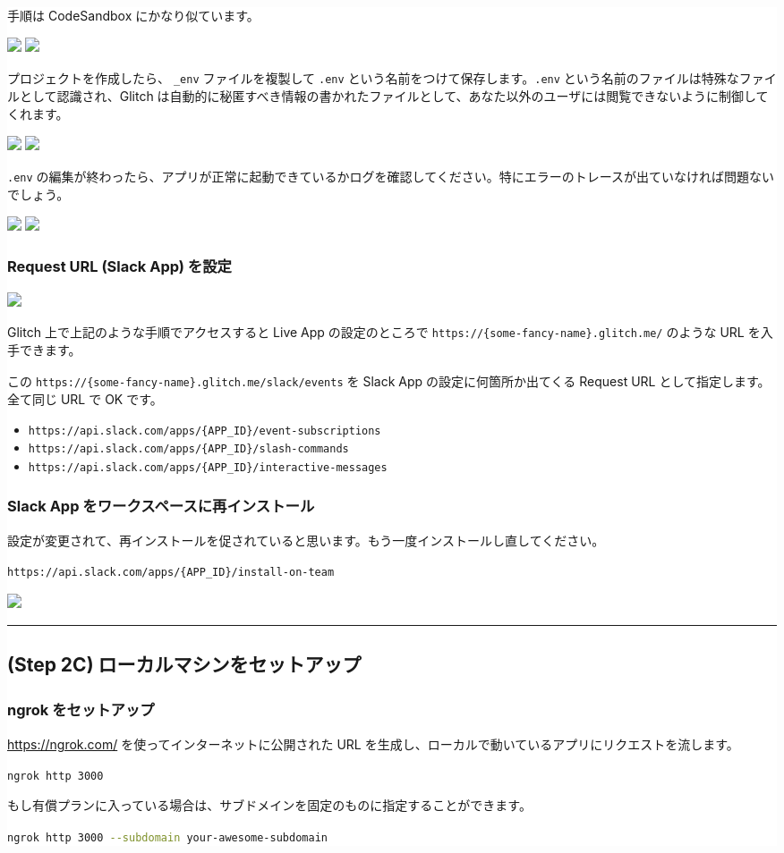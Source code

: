 手順は CodeSandbox にかなり似ています。

<img src="https://github.com/seratch/bolt-starter/raw/master/images/glitch_clone_repo.png" width=400 />
<img src="https://github.com/seratch/bolt-starter/raw/master/images/glitch_paste_url.png" width=400 />

プロジェクトを作成したら、 `_env` ファイルを複製して `.env` という名前をつけて保存します。`.env` という名前のファイルは特殊なファイルとして認識され、Glitch は自動的に秘匿すべき情報の書かれたファイルとして、あなた以外のユーザには閲覧できないように制御してくれます。

<img src="https://github.com/seratch/bolt-starter/raw/master/images/glitch_duplicate_env.png" width=400 />
<img src="https://github.com/seratch/bolt-starter/raw/master/images/glitch_env_file.png" width=400 />

`.env` の編集が終わったら、アプリが正常に起動できているかログを確認してください。特にエラーのトレースが出ていなければ問題ないでしょう。

<img src="https://github.com/seratch/bolt-starter/raw/master/images/glitch_tools.png" width=400 />
<img src="https://github.com/seratch/bolt-starter/raw/master/images/glitch_logs.png" width=400 />

### Request URL (Slack App) を設定

<img src="https://github.com/seratch/bolt-starter/raw/master/images/glitch_live_app.png" width=400 />

Glitch 上で上記のような手順でアクセスすると Live App の設定のところで `https://{some-fancy-name}.glitch.me/` のような URL を入手できます。

この `https://{some-fancy-name}.glitch.me/slack/events` を Slack App の設定に何箇所か出てくる Request URL として指定します。全て同じ URL で OK です。

* `https://api.slack.com/apps/{APP_ID}/event-subscriptions`
* `https://api.slack.com/apps/{APP_ID}/slash-commands`
* `https://api.slack.com/apps/{APP_ID}/interactive-messages`

### Slack App をワークスペースに再インストール

設定が変更されて、再インストールを促されていると思います。もう一度インストールし直してください。

`https://api.slack.com/apps/{APP_ID}/install-on-team`

<img src="https://github.com/seratch/bolt-starter/raw/master/images/oauth.png" width=400 />

---

## (Step 2C) ローカルマシンをセットアップ

### ngrok をセットアップ

https://ngrok.com/ を使ってインターネットに公開された URL を生成し、ローカルで動いているアプリにリクエストを流します。

```bash
ngrok http 3000
```

もし有償プランに入っている場合は、サブドメインを固定のものに指定することができます。

```bash
ngrok http 3000 --subdomain your-awesome-subdomain
```
